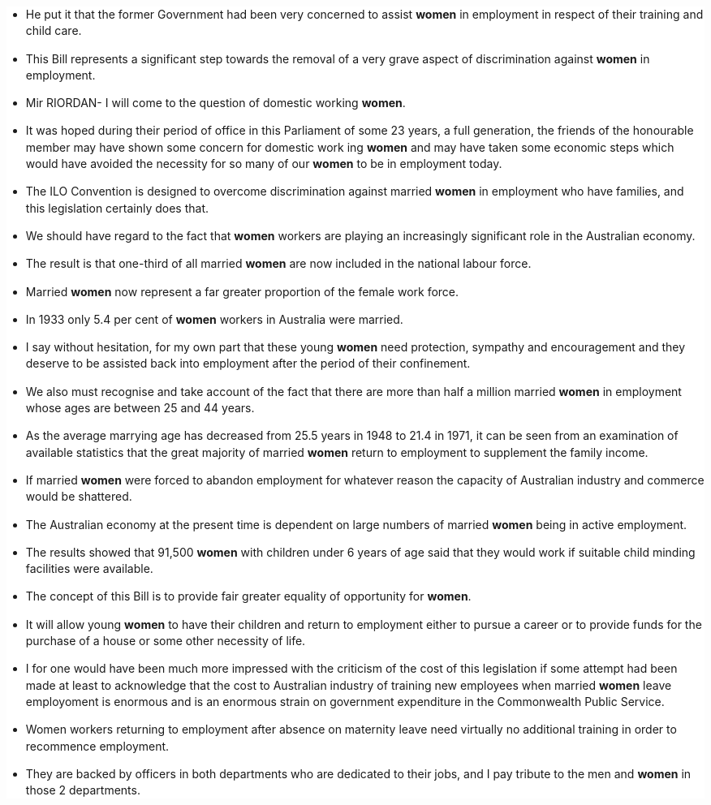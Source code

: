 * He put it that the former Government had been very concerned to assist **women** in employment in respect of their training and child care.

* This Bill represents a significant step towards the removal of a very grave aspect of discrimination against **women** in employment.

* Mir RIORDAN- I will come to the question of domestic working **women**.

* It was hoped during their period of office in this Parliament of some 23 years, a full generation, the friends of the honourable member may have shown some concern for domestic work ing **women** and may have taken some economic steps which would have avoided the necessity for so many of our **women** to be in employment today.

* The ILO Convention is designed to overcome discrimination against married **women** in employment who have families, and this legislation certainly does that.

* We should have regard to the fact that **women** workers are playing an increasingly significant role in the Australian economy.

* The result is that one-third of all married **women** are now included in the national labour force.

* Married **women** now represent a far greater proportion of the female work force.

* In 1933 only 5.4 per cent of **women** workers in Australia were married.

* I say without hesitation, for my own part that these young **women** need protection, sympathy and encouragement and they deserve to be assisted back into employment after the period of their confinement.

* We also must recognise and take account of the fact that there are more than half a million married **women** in employment whose ages are between 25 and 44 years.

* As the average marrying age has decreased from 25.5 years in 1948 to 21.4 in 1971, it can be seen from an examination of available statistics that the great majority of married **women** return to employment to supplement the family income.

* If married **women** were forced to abandon employment for whatever reason the capacity of Australian industry and commerce would be shattered.

* The Australian economy at the present time is dependent on large numbers of married **women** being in active employment.

* The results showed that 91,500 **women** with children under 6 years of age said that they would work if suitable child minding facilities were available.

* The concept of this Bill is to provide fair greater equality of opportunity for **women**.

* It will allow young **women** to have their children and return to employment either to pursue a career or to provide funds for the purchase of a house or some other necessity of life.

* I for one would have been much more impressed with the criticism of the cost of this legislation if some attempt had been made at least to acknowledge that the cost to Australian industry of training new employees when married **women** leave employoment is enormous and is an enormous strain on government expenditure in the Commonwealth Public Service.

* Women workers returning to employment after absence on maternity leave need virtually no additional training in order to recommence employment.

* They are backed by officers in both departments who are dedicated to their jobs, and I pay tribute to the men and **women** in those 2 departments.
